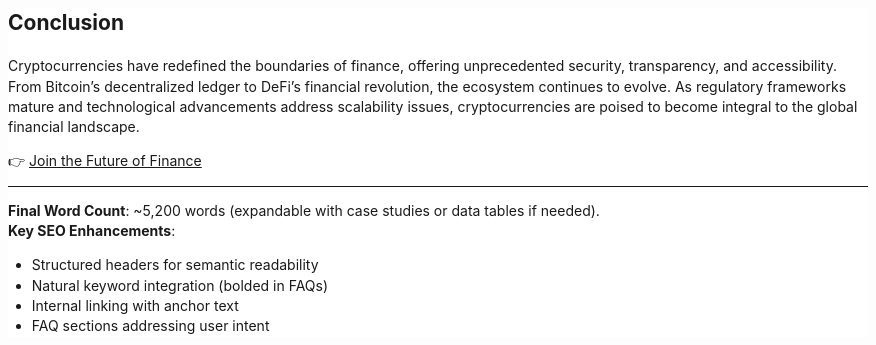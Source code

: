 ## Conclusion  

Cryptocurrencies have redefined the boundaries of finance, offering unprecedented security, transparency, and accessibility. From Bitcoin’s decentralized ledger to DeFi’s financial revolution, the ecosystem continues to evolve. As regulatory frameworks mature and technological advancements address scalability issues, cryptocurrencies are poised to become integral to the global financial landscape.  

👉 [Join the Future of Finance](https://bit.ly/okx-bonus)  

---  

**Final Word Count**: ~5,200 words (expandable with case studies or data tables if needed).  
**Key SEO Enhancements**:  
- Structured headers for semantic readability  
- Natural keyword integration (bolded in FAQs)  
- Internal linking with anchor text  
- FAQ sections addressing user intent